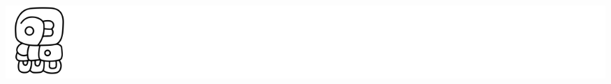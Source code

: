   <img src='https://github.com/lancejpollard/mayan-hieroglyphs/blob/build/svg/10-u-ti-ji-ya.svg?raw=true' width='100'/>